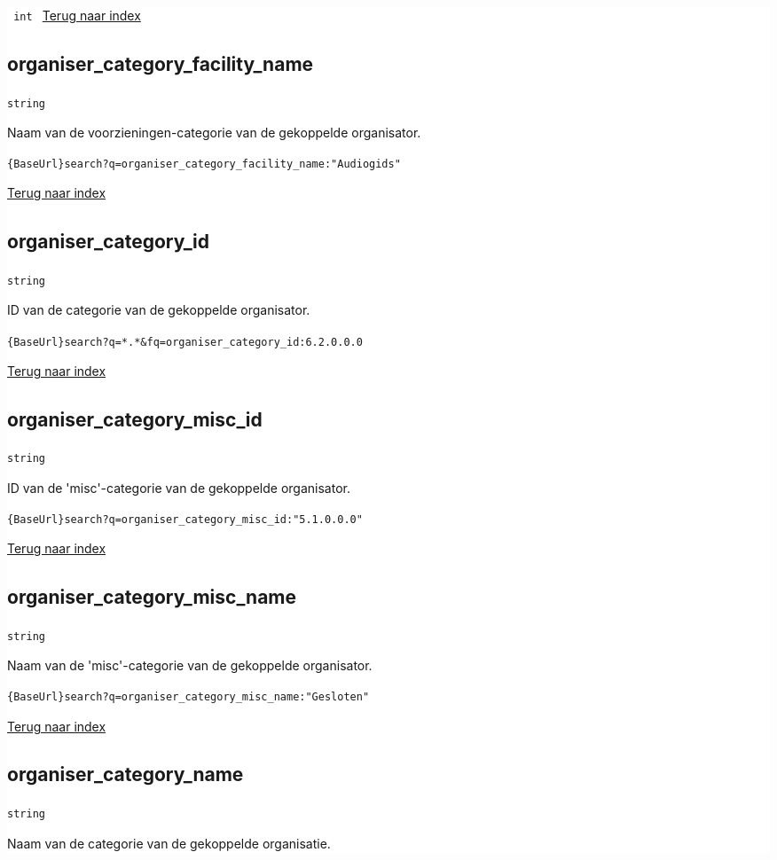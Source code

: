 ```  int  ```
[Terug naar index](#index)


<a id="organiser_category_facility_name"></a>
<h2>organiser_category_facility_name</h2>

``` string ```

Naam van de voorzieningen-categorie van de gekoppelde organisator.

~~~
{BaseUrl}search?q=organiser_category_facility_name:"Audiogids"
~~~

[Terug naar index](#index)


<a id="organiser_category_id"></a>
<h2>organiser_category_id</h2>

``` string ```

ID van de categorie van de gekoppelde organisator.

~~~
{BaseUrl}search?q=*.*&fq=organiser_category_id:6.2.0.0.0
~~~

[Terug naar index](#index)


<a id="organiser_category_misc_id"></a>
<h2>organiser_category_misc_id</h2>

``` string ```

ID van de 'misc'-categorie van de gekoppelde organisator.

~~~
{BaseUrl}search?q=organiser_category_misc_id:"5.1.0.0.0"
~~~

[Terug naar index](#index)


<a id="organiser_category_misc_name"></a>
<h2>organiser_category_misc_name</h2>

``` string ```

Naam van de 'misc'-categorie van de gekoppelde organisator.

~~~
{BaseUrl}search?q=organiser_category_misc_name:"Gesloten"
~~~

[Terug naar index](#index)


<a id="organiser_category_name"></a>
<h2>organiser_category_name</h2>

``` string ```

Naam van de categorie van de gekoppelde organisatie.
```